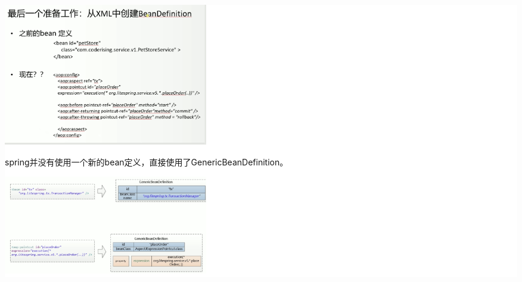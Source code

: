 <img src="img/20191007161342.png" style="zoom:33%;" />

spring并没有使用一个新的bean定义，直接使用了GenericBeanDefinition。

<img src="img/20191007161602.png" style="zoom: 33%;" />
